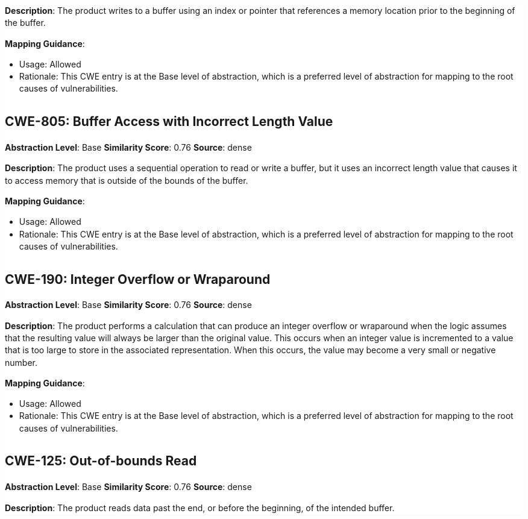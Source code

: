 **Description**:
The product writes to a buffer using an index or pointer that references a memory location prior to the beginning of the buffer.

**Mapping Guidance**:
- Usage: Allowed
- Rationale: This CWE entry is at the Base level of abstraction, which is a preferred level of abstraction for mapping to the root causes of vulnerabilities.



## CWE-805: Buffer Access with Incorrect Length Value
**Abstraction Level**: Base
**Similarity Score**: 0.76
**Source**: dense

**Description**:
The product uses a sequential operation to read or write a buffer, but it uses an incorrect length value that causes it to access memory that is outside of the bounds of the buffer.

**Mapping Guidance**:
- Usage: Allowed
- Rationale: This CWE entry is at the Base level of abstraction, which is a preferred level of abstraction for mapping to the root causes of vulnerabilities.



## CWE-190: Integer Overflow or Wraparound
**Abstraction Level**: Base
**Similarity Score**: 0.76
**Source**: dense

**Description**:
The product performs a calculation that can
         produce an integer overflow or wraparound when the logic
         assumes that the resulting value will always be larger than
         the original value. This occurs when an integer value is
         incremented to a value that is too large to store in the
         associated representation. When this occurs, the value may
         become a very small or negative number.

**Mapping Guidance**:
- Usage: Allowed
- Rationale: This CWE entry is at the Base level of abstraction, which is a preferred level of abstraction for mapping to the root causes of vulnerabilities.



## CWE-125: Out-of-bounds Read
**Abstraction Level**: Base
**Similarity Score**: 0.76
**Source**: dense

**Description**:
The product reads data past the end, or before the beginning, of the intended buffer.
